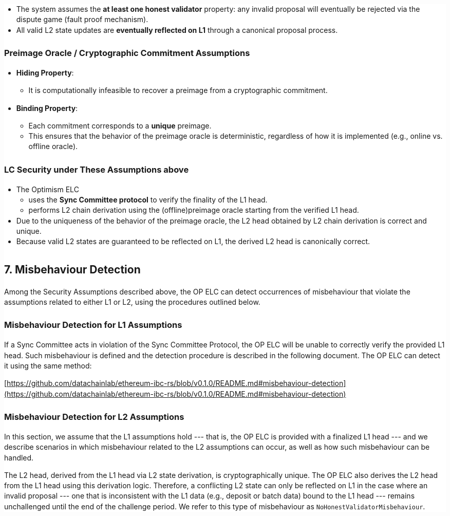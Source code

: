 - The system assumes the **at least one honest validator** property: any invalid proposal will eventually be rejected via the dispute game (fault proof mechanism).
- All valid L2 state updates are **eventually reflected on L1** through a canonical proposal process.

### Preimage Oracle / Cryptographic Commitment Assumptions

- **Hiding Property**:
    - It is computationally infeasible to recover a preimage from a cryptographic commitment.

- **Binding Property**:
    - Each commitment corresponds to a **unique** preimage.
    - This ensures that the behavior of the preimage oracle is deterministic, regardless of how it is implemented (e.g., online vs. offline oracle).

### LC Security under These Assumptions above

- The Optimism ELC
    - uses the **Sync Committee protocol** to verify the finality of the L1 head.
    - performs L2 chain derivation using the (offline)preimage oracle starting from the verified L1 head.
- Due to the uniqueness of the behavior of the preimage oracle, the L2 head obtained by L2 chain derivation is correct and unique.
- Because valid L2 states are guaranteed to be reflected on L1, the derived L2 head is canonically correct.

## 7. Misbehaviour Detection

Among the Security Assumptions described above, the OP ELC can detect occurrences of misbehaviour that violate the assumptions related to either L1 or L2, using the procedures outlined below.

### Misbehaviour Detection for L1 Assumptions

If a Sync Committee acts in violation of the Sync Committee Protocol, the OP ELC will be unable to correctly verify the provided L1 head. Such misbehaviour is defined and the detection procedure is described in the following document. The OP ELC can detect it using the same method:

[https://github.com/datachainlab/ethereum-ibc-rs/blob/v0.1.0/README.md#misbehaviour-detection](https://github.com/datachainlab/ethereum-ibc-rs/blob/v0.1.0/README.md#misbehaviour-detection)

### Misbehaviour Detection for L2 Assumptions

In this section, we assume that the L1 assumptions hold --- that is, the OP ELC is provided with a finalized L1 head --- and we describe scenarios in which misbehaviour related to the L2 assumptions can occur, as well as how such misbehaviour can be handled.

The L2 head, derived from the L1 head via L2 state derivation, is cryptographically unique. The OP ELC also derives the L2 head from the L1 head using this derivation logic. Therefore, a conflicting L2 state can only be reflected on L1 in the case where an invalid proposal --- one that is inconsistent with the L1 data (e.g., deposit or batch data) bound to the L1 head --- remains unchallenged until the end of the challenge period. We refer to this type of misbehaviour as `NoHonestValidatorMisbehaviour`.
